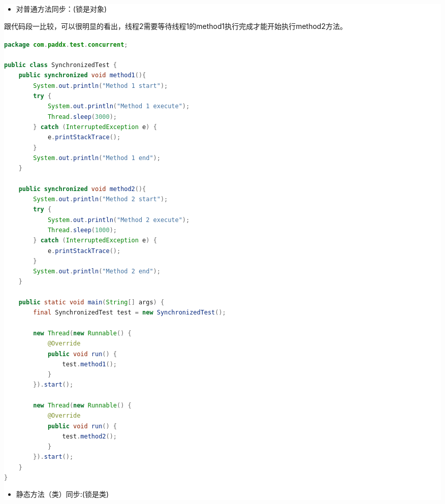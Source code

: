 

- 对普通方法同步：(锁是对象)

跟代码段一比较，可以很明显的看出，线程2需要等待线程1的method1执行完成才能开始执行method2方法。

```java
package com.paddx.test.concurrent;

public class SynchronizedTest {
    public synchronized void method1(){
        System.out.println("Method 1 start");
        try {
            System.out.println("Method 1 execute");
            Thread.sleep(3000);
        } catch (InterruptedException e) {
            e.printStackTrace();
        }
        System.out.println("Method 1 end");
    }

    public synchronized void method2(){
        System.out.println("Method 2 start");
        try {
            System.out.println("Method 2 execute");
            Thread.sleep(1000);
        } catch (InterruptedException e) {
            e.printStackTrace();
        }
        System.out.println("Method 2 end");
    }

    public static void main(String[] args) {
        final SynchronizedTest test = new SynchronizedTest();

        new Thread(new Runnable() {
            @Override
            public void run() {
                test.method1();
            }
        }).start();

        new Thread(new Runnable() {
            @Override
            public void run() {
                test.method2();
            }
        }).start();
    }
}
```



- 静态方法（类）同步:(锁是类)
